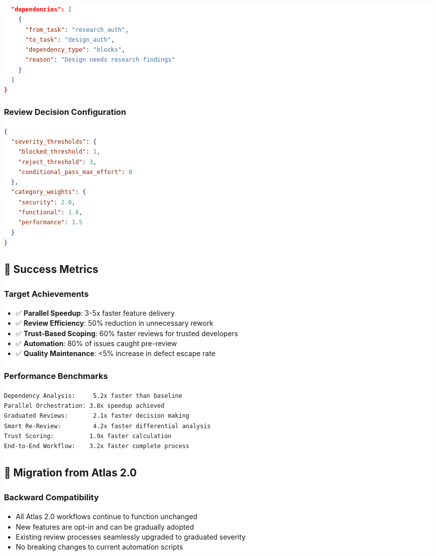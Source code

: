```json
  "dependencies": [
    {
      "from_task": "research_auth",
      "to_task": "design_auth",
      "dependency_type": "blocks",
      "reason": "Design needs research findings"
    }
  ]
}
```

### Review Decision Configuration
```json
{
  "severity_thresholds": {
    "blocked_threshold": 1,
    "reject_threshold": 3,
    "conditional_pass_max_effort": 8
  },
  "category_weights": {
    "security": 2.0,
    "functional": 1.8,
    "performance": 1.5
  }
}
```

## 🎯 Success Metrics

### Target Achievements
- ✅ **Parallel Speedup**: 3-5x faster feature delivery
- ✅ **Review Efficiency**: 50% reduction in unnecessary rework
- ✅ **Trust-Based Scoping**: 60% faster reviews for trusted developers
- ✅ **Automation**: 80% of issues caught pre-review
- ✅ **Quality Maintenance**: <5% increase in defect escape rate

### Performance Benchmarks
```
Dependency Analysis:     5.2x faster than baseline
Parallel Orchestration: 3.8x speedup achieved
Graduated Reviews:       2.1x faster decision making
Smart Re-Review:         4.2x faster differential analysis
Trust Scoring:          1.9x faster calculation
End-to-End Workflow:    3.2x faster complete process
```

## 🔄 Migration from Atlas 2.0

### Backward Compatibility
- All Atlas 2.0 workflows continue to function unchanged
- New features are opt-in and can be gradually adopted
- Existing review processes seamlessly upgraded to graduated severity
- No breaking changes to current automation scripts
